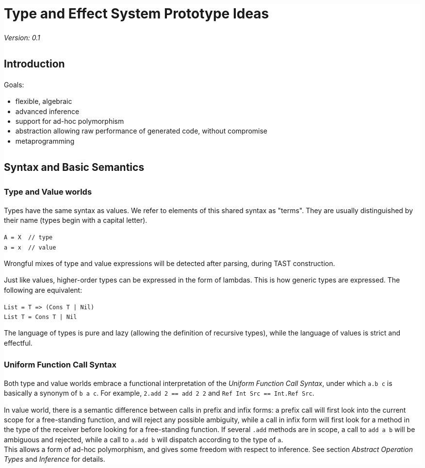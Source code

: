 
# Type and Effect System Prototype Ideas

_Version: 0.1_


## Introduction

Goals:
 - flexible, algebraic
 - advanced inference
 - support for ad-hoc polymorphism
 - abstraction allowing raw performance of generated code, without compromise
 - metaprogramming
	


## Syntax and Basic Semantics

### Type and Value worlds

Types have the same syntax as values. We refer to elements of this shared syntax as "terms".
They are usually distinguished by their name (types begin with a capital letter).

````
A = X  // type
a = x  // value
````

Wrongful mixes of type and value expressions will be detected after parsing, during TAST construction.

Just like values, higher-order types can be expressed in the form of lambdas. This is how generic types are expressed.
The following are equivalent:
````
List = T => (Cons T | Nil)
List T = Cons T | Nil
````

The language of types is pure and lazy (allowing the definition of recursive types), while the language of values is strict and effectful.

### Uniform Function Call Syntax

Both type and value worlds embrace a functional interpretation of the *Uniform Function Call Syntax*, under which `a.b c` is basically a synonym of `b a c`. For example, `2.add 2 == add 2 2` and `Ref Int Src == Int.Ref Src`.

In value world, there is a semantic difference between calls in prefix and infix forms: a prefix call will first look into the current scope for a free-standing function, and will reject any possible ambiguity, while a call in infix form will first look for a method in the type of the receiver before looking for a free-standing function. If several `.add` methods are in scope, a call to `add a b` will be ambiguous and rejected, while a call to `a.add b` will dispatch according to the type of `a`.  
This allows a form of ad-hoc polymorphism, and gives some freedom with respect to inference. See section *Abstract Operation Types* and *Inference* for details.
